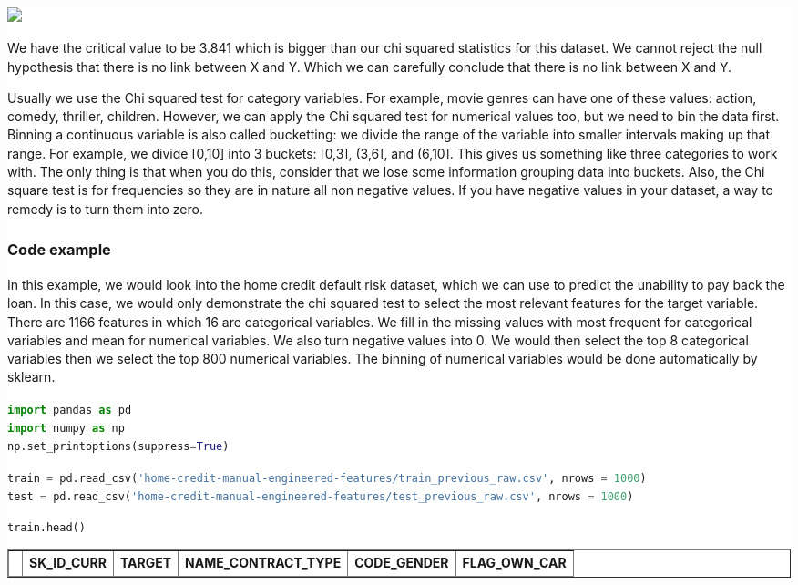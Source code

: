 <img src="https://www.simplilearn.com/ice9/free_resources_article_thumb/Chi_Sq_formula_3.jpg">

We have the critical value to be 3.841 which is bigger than our chi squared statistics for this dataset. We cannot reject the null hypothesis that there is no link between X and Y. Which we can carefully conclude that there is no link between X and Y. 

Usually we use the Chi squared test for category variables. For example, movie genres can have one of these values: action, comedy, thriller, children. However, we can apply the Chi squared test for numerical values too, but we need to bin the data first. Binning a continuous variable is also called bucketting: we divide the range of the variable into smaller intervals making up that range. For example, we divide [0,10] into 3 buckets: [0,3], (3,6], and (6,10]. This gives us something like three categories to work with. The only thing is that when you do this, consider that we lose some information grouping data into buckets. Also, the Chi square test is for frequencies so they are in nature all non negative values. If you have negative values in your dataset, a way to remedy is to turn them into zero. 

### Code example
In this example, we would look into the home credit default risk dataset, which we can use to predict the unability to pay back the loan. In this case, we would only demonstrate the chi squared test to select the most relevant features for the target variable. There are 1166 features in which 16 are categorical variables. We fill in the missing values with most frequent for categorical variables and mean for numerical variables. We also turn negative values into 0. We would then select the top 8 categorical variables then we select the top 800 numerical variables. The binning of numerical variables would be done automatically by sklearn.


```python
import pandas as pd
import numpy as np
np.set_printoptions(suppress=True)

```


```python
train = pd.read_csv('home-credit-manual-engineered-features/train_previous_raw.csv', nrows = 1000)
test = pd.read_csv('home-credit-manual-engineered-features/test_previous_raw.csv', nrows = 1000)
```


```python
train.head()
```




<div>
<style scoped>
    .dataframe tbody tr th:only-of-type {
        vertical-align: middle;
    }

    .dataframe tbody tr th {
        vertical-align: top;
    }

    .dataframe thead th {
        text-align: right;
    }
</style>
<table border="1" class="dataframe">
  <thead>
    <tr style="text-align: right;">
      <th></th>
      <th>SK_ID_CURR</th>
      <th>TARGET</th>
      <th>NAME_CONTRACT_TYPE</th>
      <th>CODE_GENDER</th>
      <th>FLAG_OWN_CAR</th>